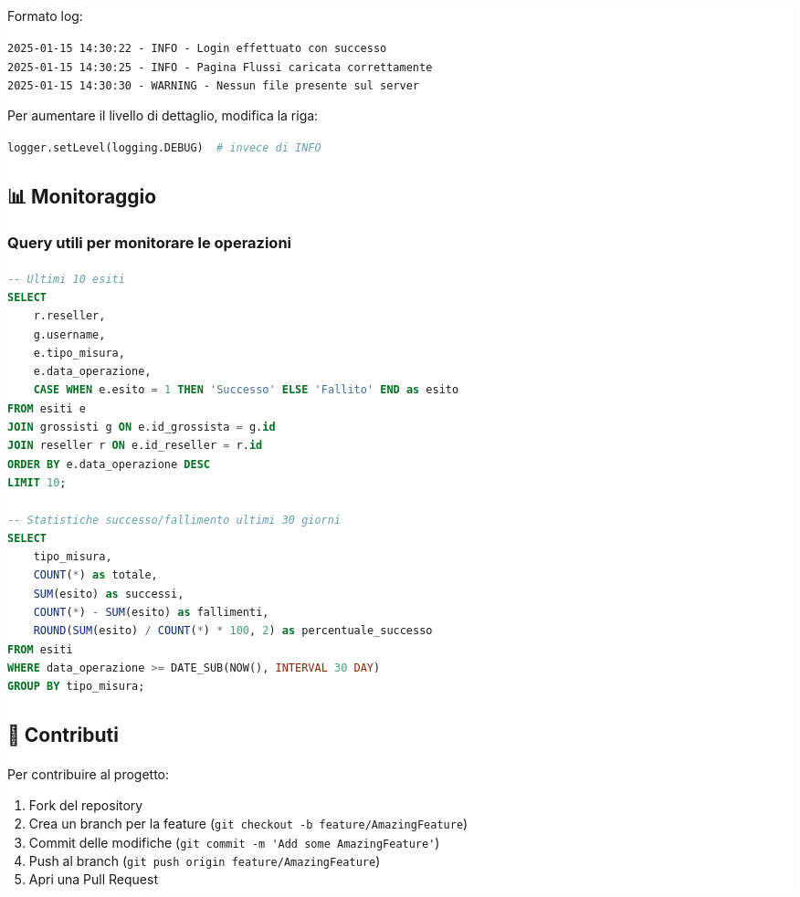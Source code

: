 Formato log:
```
2025-01-15 14:30:22 - INFO - Login effettuato con successo
2025-01-15 14:30:25 - INFO - Pagina Flussi caricata correttamente
2025-01-15 14:30:30 - WARNING - Nessun file presente sul server
```

Per aumentare il livello di dettaglio, modifica la riga:

```python
logger.setLevel(logging.DEBUG)  # invece di INFO
```

## 📊 Monitoraggio

### Query utili per monitorare le operazioni

```sql
-- Ultimi 10 esiti
SELECT 
    r.reseller,
    g.username,
    e.tipo_misura,
    e.data_operazione,
    CASE WHEN e.esito = 1 THEN 'Successo' ELSE 'Fallito' END as esito
FROM esiti e
JOIN grossisti g ON e.id_grossista = g.id
JOIN reseller r ON e.id_reseller = r.id
ORDER BY e.data_operazione DESC
LIMIT 10;

-- Statistiche successo/fallimento ultimi 30 giorni
SELECT 
    tipo_misura,
    COUNT(*) as totale,
    SUM(esito) as successi,
    COUNT(*) - SUM(esito) as fallimenti,
    ROUND(SUM(esito) / COUNT(*) * 100, 2) as percentuale_successo
FROM esiti
WHERE data_operazione >= DATE_SUB(NOW(), INTERVAL 30 DAY)
GROUP BY tipo_misura;
```

## 🤝 Contributi

Per contribuire al progetto:

1. Fork del repository
2. Crea un branch per la feature (`git checkout -b feature/AmazingFeature`)
3. Commit delle modifiche (`git commit -m 'Add some AmazingFeature'`)
4. Push al branch (`git push origin feature/AmazingFeature`)
5. Apri una Pull Request
